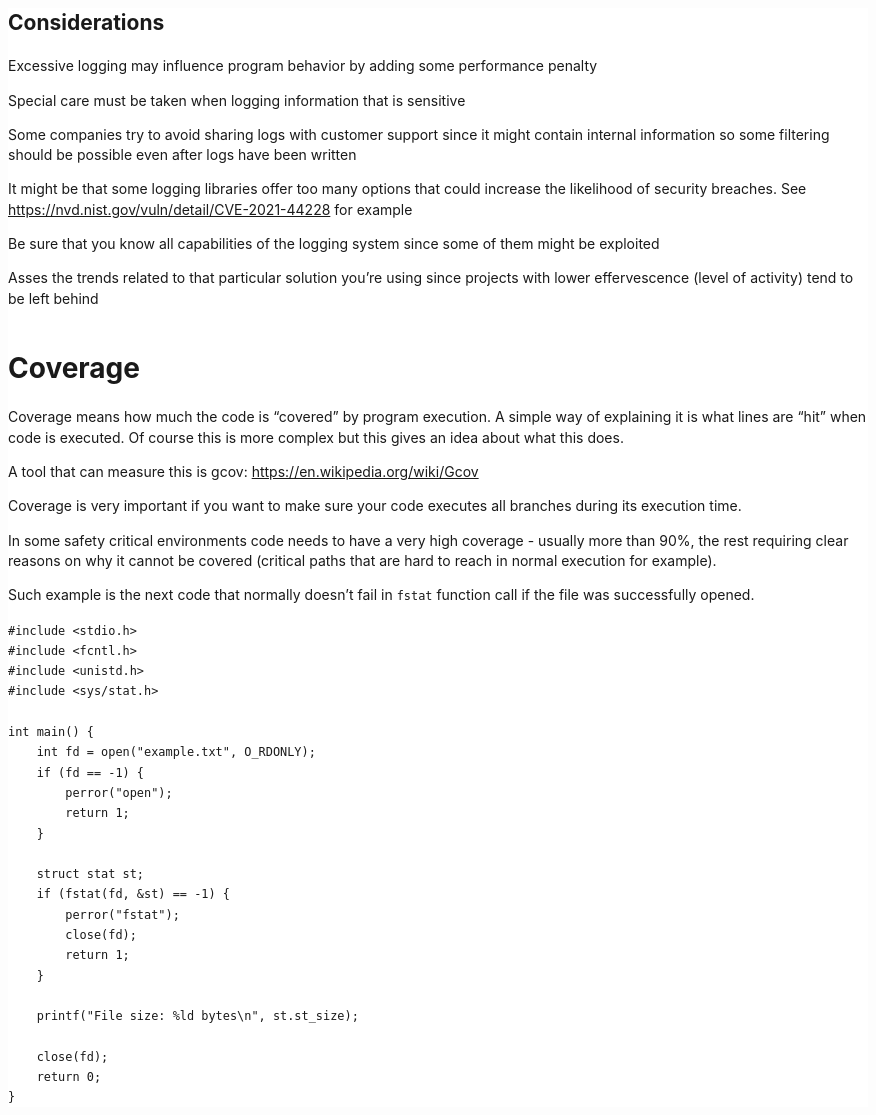 
## Considerations

Excessive logging may influence program behavior by adding some performance penalty

Special care must be taken when logging information that is sensitive

Some companies try to avoid sharing logs with customer support since it might contain internal information so some filtering should be possible even after logs have been written

It might be that some logging libraries offer too many options that could increase the likelihood of security breaches. See https://nvd.nist.gov/vuln/detail/CVE-2021-44228 for example

Be sure that you know all capabilities of the logging system since some of them might be exploited

Asses the trends related to that particular solution you’re using since projects with lower effervescence (level of activity) tend to be left behind

# Coverage

Coverage means how much the code is “covered” by program execution. A simple way of explaining it is what lines are “hit” when code is executed. Of course this is more complex but this gives an idea about what this does.

A tool that can measure this is gcov: https://en.wikipedia.org/wiki/Gcov 

Coverage is very important if you want to make sure your code executes all branches during its execution time. 

In some safety critical environments code needs to have a very high coverage - usually more than 90%, the rest requiring clear reasons on why it cannot be covered (critical paths that are hard to reach in normal execution for example).

Such example is the next code that normally doesn’t fail in `fstat` function call if the file was successfully opened.
```
#include <stdio.h>
#include <fcntl.h>
#include <unistd.h>
#include <sys/stat.h>

int main() {
    int fd = open("example.txt", O_RDONLY);
    if (fd == -1) {
        perror("open");
        return 1;
    }

    struct stat st;
    if (fstat(fd, &st) == -1) {
        perror("fstat");
        close(fd);
        return 1;
    }

    printf("File size: %ld bytes\n", st.st_size);

    close(fd);
    return 0;
}
```
